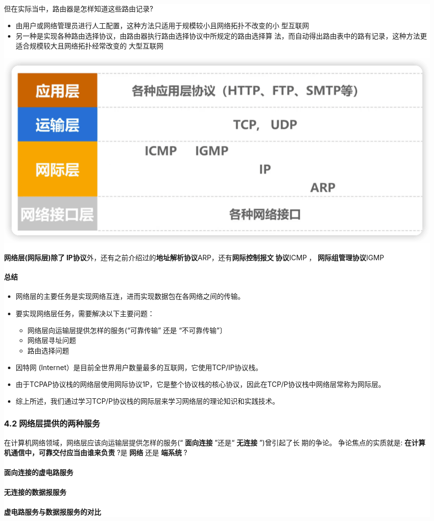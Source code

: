 但在实际当中，路由器是怎样知道这些路由记录?

- 由用户或网络管理员进行人工配置，这种方法只适用于规模较小且网络拓扑不改变的小 型互联网 
- 另一种是实现各种路由选择协议，由路由器执行路由选择协议中所规定的路由选择算 法，而自动得出路由表中的路有记录，这种方法更适合规模较大且网络拓扑经常改变的 大型互联网

![](images/image-20230928164851306.png)

**网络层(网际层)**除了 IP**协议**外，还有之前介绍过的**地址解析协议**ARP，还有**网际控制报文 协议**ICMP ， **网际组管理协议**IGMP

#### 总结

- 网络层的主要任务是实现网络互连，进而实现数据包在各网络之间的传输。

- 要实现网络层任务，需要解决以下主要问题：
  * 网络层向运输层提供怎样的服务(“可靠传输” 还是 “不可靠传输”〕
  * 网络层寻址问题
  * 路由选择问题

- 因特网 (Internet）是目前全世界用户数量最多的互联网，它使用TCP/IP协议栈。

- 由于TCPAP协议栈的网络层使用网际协议1P，它是整个协议栈的核心协议，因此在TCP/P协议栈中网络层常称为网际层。

- 综上所述，我们通过学习TCP/P协议栈的网际层来学习网络层的理论知识和实践技术。

### 4.2 网络层提供的两种服务

在计算机网络领域，网络层应该向运输层提供怎样的服务(“ **面向连接** ”还是“ **无连接** ”)曾引起了长 期的争论。
争论焦点的实质就是: **在计算机通信中，可靠交付应当由谁来负责** ?是 **网络** 还是 **端系统** ?

#### 面向连接的虚电路服务



#### 无连接的数据报服务



#### 虚电路服务与数据报服务的对比
